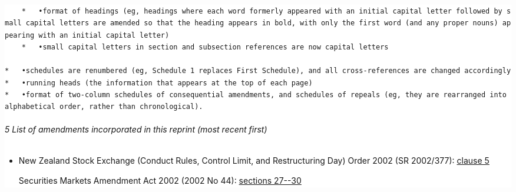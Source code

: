         *   •format of headings (eg, headings where each word formerly appeared with an initial capital letter followed by small capital letters are amended so that the heading appears in bold, with only the first word (and any proper nouns) appearing with an initial capital letter)
        *   •small capital letters in section and subsection references are now capital letters
        
    *   •schedules are renumbered (eg, Schedule 1 replaces First Schedule), and all cross-references are changed accordingly
    *   •running heads (the information that appears at the top of each page)
    *   •format of two-column schedules of consequential amendments, and schedules of repeals (eg, they are rearranged into alphabetical order, rather than chronological).
    
    

###### 5 List of amendments incorporated in this reprint (most recent first)
    
*   New Zealand Stock Exchange (Conduct Rules, Control Limit, and Restructuring Day) Order 2002 (SR 2002/377): [clause 5][23]
    
    Securities Markets Amendment Act 2002 (2002 No 44): [sections 27--30][33]



[0]: http://www.legislation.govt.nz/act/private/2002/0001/latest/link.aspx?id=DLM195466
[1]: http://www.legislation.govt.nz/act/private/2002/0001/latest/whole.html#DLM120803
[2]: http://www.legislation.govt.nz/act/private/2002/0001/latest/whole.html#DLM120807
[3]: http://www.legislation.govt.nz/act/private/2002/0001/latest/whole.html#DLM120808
[4]: http://www.legislation.govt.nz/act/private/2002/0001/latest/whole.html#DLM120809
[5]: http://www.legislation.govt.nz/act/private/2002/0001/latest/whole.html#DLM120810
[6]: http://www.legislation.govt.nz/act/private/2002/0001/latest/whole.html#DLM120860
[7]: http://www.legislation.govt.nz/act/private/2002/0001/latest/whole.html#DLM120861
[8]: http://www.legislation.govt.nz/act/private/2002/0001/latest/whole.html#DLM120862
[9]: http://www.legislation.govt.nz/act/private/2002/0001/latest/whole.html#DLM120863
[10]: http://www.legislation.govt.nz/act/private/2002/0001/latest/whole.html#DLM120864
[11]: http://www.legislation.govt.nz/act/private/2002/0001/latest/whole.html#DLM120865
[12]: http://www.legislation.govt.nz/act/private/2002/0001/latest/whole.html#DLM120867
[13]: http://www.legislation.govt.nz/act/private/2002/0001/latest/whole.html#DLM120871
[14]: http://www.legislation.govt.nz/act/private/2002/0001/latest/whole.html#DLM120874
[15]: http://www.legislation.govt.nz/act/private/2002/0001/latest/whole.html#DLM120875
[16]: http://www.legislation.govt.nz/act/private/2002/0001/latest/whole.html#DLM120877
[17]: http://www.legislation.govt.nz/act/private/2002/0001/latest/whole.html#DLM120878
[18]: http://www.legislation.govt.nz/act/private/2002/0001/latest/whole.html#DLM120880
[19]: http://www.legislation.govt.nz/act/private/2002/0001/latest/whole.html#DLM120881
[20]: http://www.legislation.govt.nz/act/private/2002/0001/latest/whole.html#DLM120882
[21]: http://www.legislation.govt.nz/act/private/2002/0001/latest/whole.html#DLM120884
[22]: http://www.legislation.govt.nz/act/private/2002/0001/latest/whole.html#DLM120886
[23]: http://www.legislation.govt.nz/act/private/2002/0001/latest/link.aspx?id=DLM170196
[24]: http://www.legislation.govt.nz/act/private/2002/0001/latest/link.aspx?id=DLM175013
[25]: http://www.legislation.govt.nz/act/private/2002/0001/latest/link.aspx?id=DLM319999
[26]: http://www.legislation.govt.nz/act/private/2002/0001/latest/link.aspx?id=DLM319569
[27]: http://www.legislation.govt.nz/act/private/2002/0001/latest/link.aspx?id=DLM320111
[28]: http://www.legislation.govt.nz/act/private/2002/0001/latest/link.aspx?id=DLM141379
[29]: http://www.legislation.govt.nz/act/private/2002/0001/latest/link.aspx?id=DLM162195
[30]: http://www.legislation.govt.nz/act/private/2002/0001/latest/link.aspx?id=DLM141344
[31]: http://www.legislation.govt.nz/act/private/2002/0001/latest/link.aspx?id=DLM195534
[32]: http://www.legislation.govt.nz/act/private/2002/0001/latest/link.aspx?id=DLM195097
[33]: http://www.legislation.govt.nz/act/private/2002/0001/latest/link.aspx?id=DLM162194
[34]: http://www.legislation.govt.nz/act/private/2002/0001/latest/link.aspx?id=DLM141373
[35]: http://www.legislation.govt.nz/act/private/2002/0001/latest/link.aspx?id=DLM325874
[36]: http://www.legislation.govt.nz/act/private/2002/0001/latest/link.aspx?id=DLM385591
[37]: http://www.legislation.govt.nz/act/private/2002/0001/latest/link.aspx?id=DLM141341
[38]: http://www.legislation.govt.nz/act/private/2002/0001/latest/link.aspx?id=DLM162196
[39]: http://www.legislation.govt.nz/act/private/2002/0001/latest/link.aspx?id=DLM162198
[40]: http://www.legislation.govt.nz/act/private/2002/0001/latest/link.aspx?id=DLM71165
[41]: http://www.legislation.govt.nz/act/private/2002/0001/latest/link.aspx?id=DLM195439
[42]: http://www.legislation.govt.nz/act/private/2002/0001/latest/link.aspx?id=DLM195468
[43]: http://www.legislation.govt.nz/act/private/2002/0001/latest/link.aspx?id=DLM195470